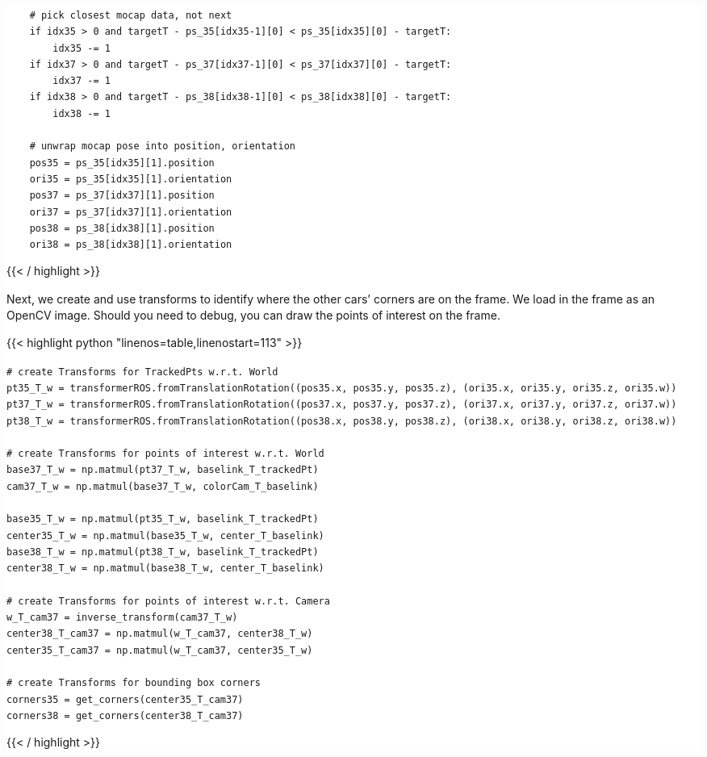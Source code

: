 		# pick closest mocap data, not next
		if idx35 > 0 and targetT - ps_35[idx35-1][0] < ps_35[idx35][0] - targetT:
			idx35 -= 1
		if idx37 > 0 and targetT - ps_37[idx37-1][0] < ps_37[idx37][0] - targetT:
			idx37 -= 1
		if idx38 > 0 and targetT - ps_38[idx38-1][0] < ps_38[idx38][0] - targetT:
			idx38 -= 1

		# unwrap mocap pose into position, orientation
		pos35 = ps_35[idx35][1].position
		ori35 = ps_35[idx35][1].orientation
		pos37 = ps_37[idx37][1].position
		ori37 = ps_37[idx37][1].orientation
		pos38 = ps_38[idx38][1].position
		ori38 = ps_38[idx38][1].orientation  
		
{{< / highlight >}}

Next, we create and use transforms to identify where the other cars’ corners are on the frame. We load in the frame as an OpenCV image. Should you need to debug, you can draw the points of interest on the frame.

{{< highlight python "linenos=table,linenostart=113" >}}

    # create Transforms for TrackedPts w.r.t. World
    pt35_T_w = transformerROS.fromTranslationRotation((pos35.x, pos35.y, pos35.z), (ori35.x, ori35.y, ori35.z, ori35.w))
    pt37_T_w = transformerROS.fromTranslationRotation((pos37.x, pos37.y, pos37.z), (ori37.x, ori37.y, ori37.z, ori37.w))
    pt38_T_w = transformerROS.fromTranslationRotation((pos38.x, pos38.y, pos38.z), (ori38.x, ori38.y, ori38.z, ori38.w))

    # create Transforms for points of interest w.r.t. World
    base37_T_w = np.matmul(pt37_T_w, baselink_T_trackedPt)
    cam37_T_w = np.matmul(base37_T_w, colorCam_T_baselink)

    base35_T_w = np.matmul(pt35_T_w, baselink_T_trackedPt)
    center35_T_w = np.matmul(base35_T_w, center_T_baselink)
    base38_T_w = np.matmul(pt38_T_w, baselink_T_trackedPt)
    center38_T_w = np.matmul(base38_T_w, center_T_baselink)

    # create Transforms for points of interest w.r.t. Camera
    w_T_cam37 = inverse_transform(cam37_T_w)
    center38_T_cam37 = np.matmul(w_T_cam37, center38_T_w)
    center35_T_cam37 = np.matmul(w_T_cam37, center35_T_w)

    # create Transforms for bounding box corners
    corners35 = get_corners(center35_T_cam37)
    corners38 = get_corners(center38_T_cam37)
{{< / highlight >}}


[//]: <> ({{ <video src="/tutorials/carpose/demo.avi" control="yes"> }})